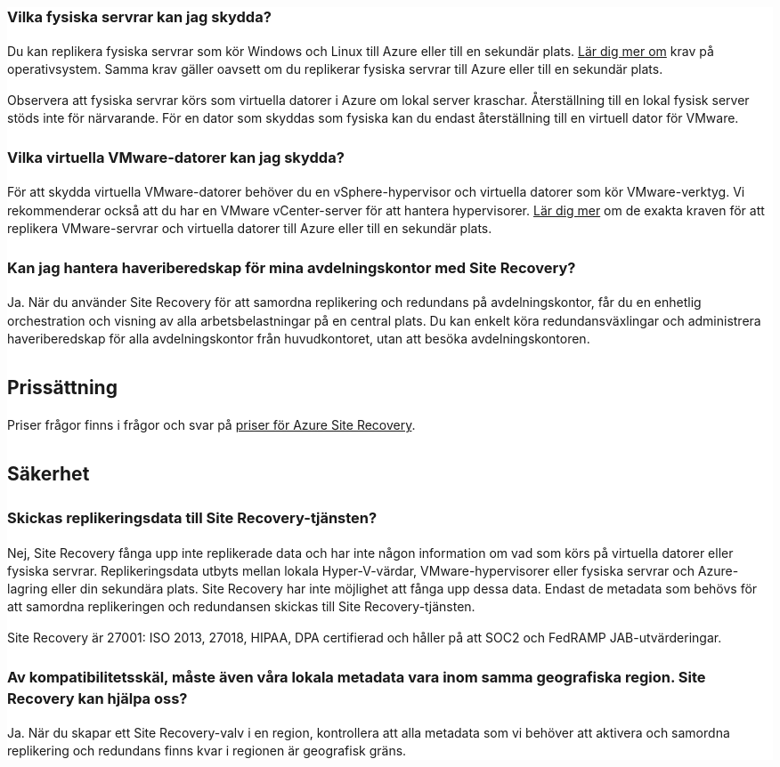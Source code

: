 ### <a name="what-physical-servers-can-i-protect"></a>Vilka fysiska servrar kan jag skydda?
Du kan replikera fysiska servrar som kör Windows och Linux till Azure eller till en sekundär plats. [Lär dig mer om](site-recovery-support-matrix-to-azure.md#failed-over-azure-vm-requirements) krav på operativsystem.  Samma krav gäller oavsett om du replikerar fysiska servrar till Azure eller till en sekundär plats.


Observera att fysiska servrar körs som virtuella datorer i Azure om lokal server kraschar. Återställning till en lokal fysisk server stöds inte för närvarande. För en dator som skyddas som fysiska kan du endast återställning till en virtuell dator för VMware.

### <a name="what-vmware-vms-can-i-protect"></a>Vilka virtuella VMware-datorer kan jag skydda?

För att skydda virtuella VMware-datorer behöver du en vSphere-hypervisor och virtuella datorer som kör VMware-verktyg. Vi rekommenderar också att du har en VMware vCenter-server för att hantera hypervisorer. [Lär dig mer](site-recovery-support-matrix-to-azure.md#failed-over-azure-vm-requirements) om de exakta kraven för att replikera VMware-servrar och virtuella datorer till Azure eller till en sekundär plats.


### <a name="can-i-manage-disaster-recovery-for-my-branch-offices-with-site-recovery"></a>Kan jag hantera haveriberedskap för mina avdelningskontor med Site Recovery?
Ja. När du använder Site Recovery för att samordna replikering och redundans på avdelningskontor, får du en enhetlig orchestration och visning av alla arbetsbelastningar på en central plats. Du kan enkelt köra redundansväxlingar och administrera haveriberedskap för alla avdelningskontor från huvudkontoret, utan att besöka avdelningskontoren.

## <a name="pricing"></a>Prissättning
Priser frågor finns i frågor och svar på [priser för Azure Site Recovery](https://azure.microsoft.com/en-in/pricing/details/site-recovery/).

## <a name="security"></a>Säkerhet
### <a name="is-replication-data-sent-to-the-site-recovery-service"></a>Skickas replikeringsdata till Site Recovery-tjänsten?
Nej, Site Recovery fånga upp inte replikerade data och har inte någon information om vad som körs på virtuella datorer eller fysiska servrar.
Replikeringsdata utbyts mellan lokala Hyper-V-värdar, VMware-hypervisorer eller fysiska servrar och Azure-lagring eller din sekundära plats. Site Recovery har inte möjlighet att fånga upp dessa data. Endast de metadata som behövs för att samordna replikeringen och redundansen skickas till Site Recovery-tjänsten.  

Site Recovery är 27001: ISO 2013, 27018, HIPAA, DPA certifierad och håller på att SOC2 och FedRAMP JAB-utvärderingar.

### <a name="for-compliance-reasons-even-our-on-premises-metadata-must-remain-within-the-same-geographic-region-can-site-recovery-help-us"></a>Av kompatibilitetsskäl, måste även våra lokala metadata vara inom samma geografiska region. Site Recovery kan hjälpa oss?
Ja. När du skapar ett Site Recovery-valv i en region, kontrollera att alla metadata som vi behöver att aktivera och samordna replikering och redundans finns kvar i regionen är geografisk gräns.
